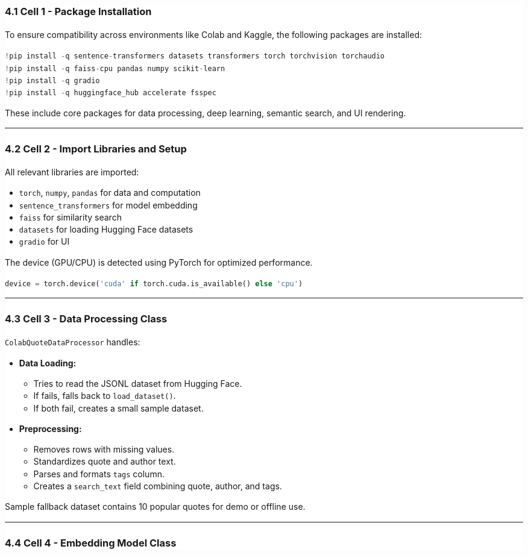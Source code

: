 ### 4.1 Cell 1 - Package Installation

To ensure compatibility across environments like Colab and Kaggle, the following packages are installed:

```python
!pip install -q sentence-transformers datasets transformers torch torchvision torchaudio
!pip install -q faiss-cpu pandas numpy scikit-learn
!pip install -q gradio
!pip install -q huggingface_hub accelerate fsspec
```

These include core packages for data processing, deep learning, semantic search, and UI rendering.

---

### 4.2 Cell 2 - Import Libraries and Setup

All relevant libraries are imported:

* `torch`, `numpy`, `pandas` for data and computation
* `sentence_transformers` for model embedding
* `faiss` for similarity search
* `datasets` for loading Hugging Face datasets
* `gradio` for UI

The device (GPU/CPU) is detected using PyTorch for optimized performance.

```python
device = torch.device('cuda' if torch.cuda.is_available() else 'cpu')
```

---

### 4.3 Cell 3 - Data Processing Class

`ColabQuoteDataProcessor` handles:

* **Data Loading:**

  * Tries to read the JSONL dataset from Hugging Face.
  * If fails, falls back to `load_dataset()`.
  * If both fail, creates a small sample dataset.

* **Preprocessing:**

  * Removes rows with missing values.
  * Standardizes quote and author text.
  * Parses and formats `tags` column.
  * Creates a `search_text` field combining quote, author, and tags.

Sample fallback dataset contains 10 popular quotes for demo or offline use.

---

### 4.4 Cell 4 - Embedding Model Class

